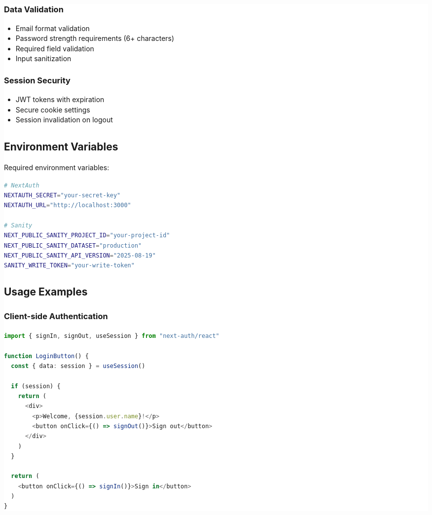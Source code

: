 ### Data Validation

- Email format validation
- Password strength requirements (6+ characters)
- Required field validation
- Input sanitization

### Session Security

- JWT tokens with expiration
- Secure cookie settings
- Session invalidation on logout

## Environment Variables

Required environment variables:

```bash
# NextAuth
NEXTAUTH_SECRET="your-secret-key"
NEXTAUTH_URL="http://localhost:3000"

# Sanity
NEXT_PUBLIC_SANITY_PROJECT_ID="your-project-id"
NEXT_PUBLIC_SANITY_DATASET="production"
NEXT_PUBLIC_SANITY_API_VERSION="2025-08-19"
SANITY_WRITE_TOKEN="your-write-token"
```

## Usage Examples

### Client-side Authentication

```typescript
import { signIn, signOut, useSession } from "next-auth/react"

function LoginButton() {
  const { data: session } = useSession()

  if (session) {
    return (
      <div>
        <p>Welcome, {session.user.name}!</p>
        <button onClick={() => signOut()}>Sign out</button>
      </div>
    )
  }

  return (
    <button onClick={() => signIn()}>Sign in</button>
  )
}
```
